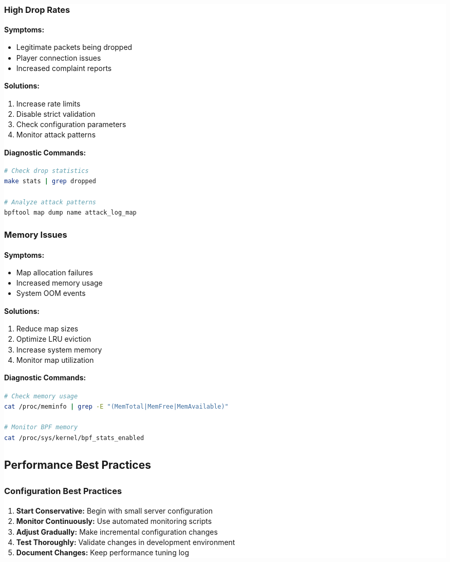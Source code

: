 ### High Drop Rates

**Symptoms:**
- Legitimate packets being dropped
- Player connection issues
- Increased complaint reports

**Solutions:**
1. Increase rate limits
2. Disable strict validation
3. Check configuration parameters
4. Monitor attack patterns

**Diagnostic Commands:**
```bash
# Check drop statistics
make stats | grep dropped

# Analyze attack patterns
bpftool map dump name attack_log_map
```

### Memory Issues

**Symptoms:**
- Map allocation failures
- Increased memory usage
- System OOM events

**Solutions:**
1. Reduce map sizes
2. Optimize LRU eviction
3. Increase system memory
4. Monitor map utilization

**Diagnostic Commands:**
```bash
# Check memory usage
cat /proc/meminfo | grep -E "(MemTotal|MemFree|MemAvailable)"

# Monitor BPF memory
cat /proc/sys/kernel/bpf_stats_enabled
```

## Performance Best Practices

### Configuration Best Practices

1. **Start Conservative:** Begin with small server configuration
2. **Monitor Continuously:** Use automated monitoring scripts
3. **Adjust Gradually:** Make incremental configuration changes
4. **Test Thoroughly:** Validate changes in development environment
5. **Document Changes:** Keep performance tuning log
